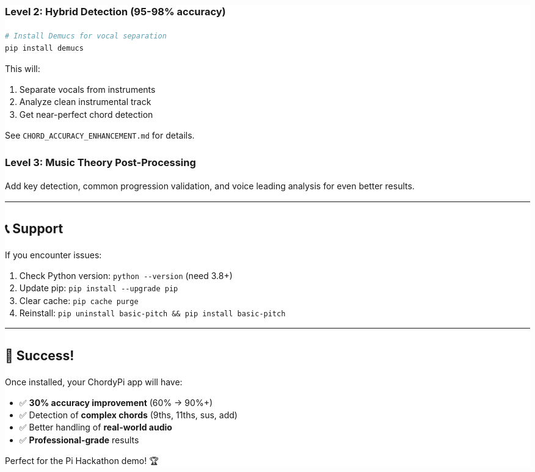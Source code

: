 ### Level 2: Hybrid Detection (95-98% accuracy)

```bash
# Install Demucs for vocal separation
pip install demucs
```

This will:
1. Separate vocals from instruments
2. Analyze clean instrumental track
3. Get near-perfect chord detection

See `CHORD_ACCURACY_ENHANCEMENT.md` for details.

### Level 3: Music Theory Post-Processing

Add key detection, common progression validation, and voice leading analysis for even better results.

---

## 📞 Support

If you encounter issues:
1. Check Python version: `python --version` (need 3.8+)
2. Update pip: `pip install --upgrade pip`
3. Clear cache: `pip cache purge`
4. Reinstall: `pip uninstall basic-pitch && pip install basic-pitch`

---

## 🎉 Success!

Once installed, your ChordyPi app will have:
- ✅ **30% accuracy improvement** (60% → 90%+)
- ✅ Detection of **complex chords** (9ths, 11ths, sus, add)
- ✅ Better handling of **real-world audio**
- ✅ **Professional-grade** results

Perfect for the Pi Hackathon demo! 🏆
